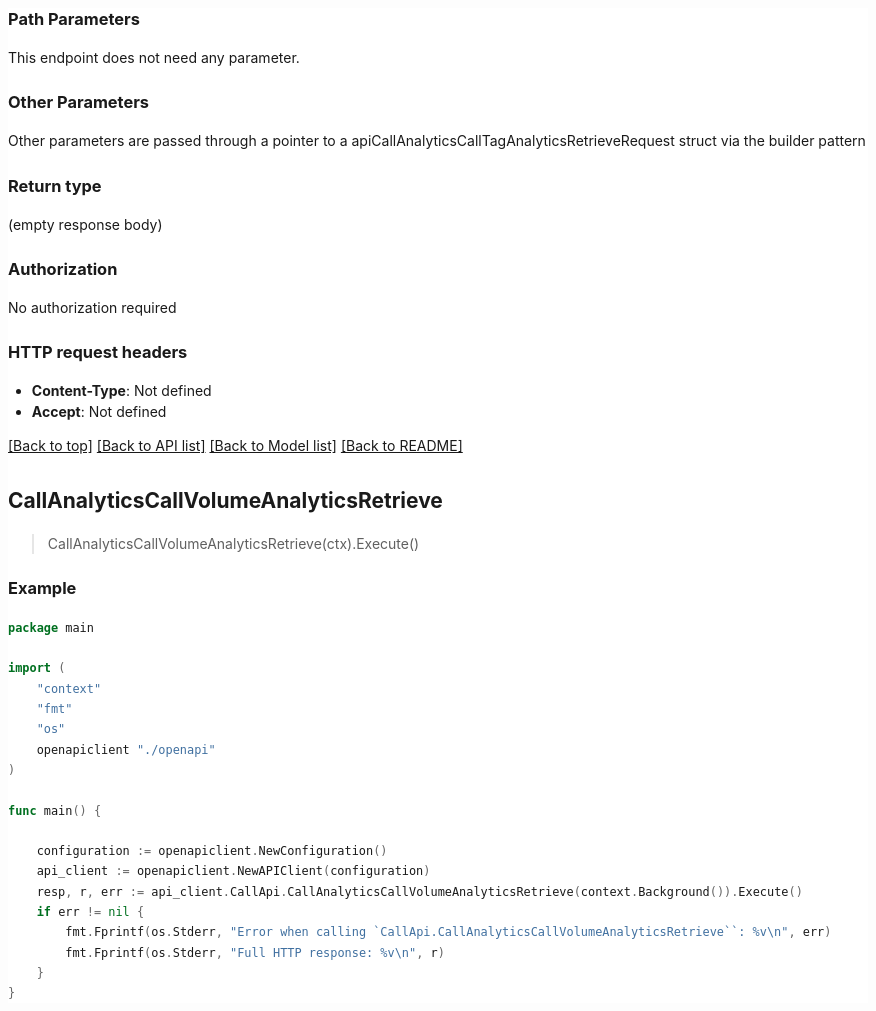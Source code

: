 ### Path Parameters

This endpoint does not need any parameter.

### Other Parameters

Other parameters are passed through a pointer to a apiCallAnalyticsCallTagAnalyticsRetrieveRequest struct via the builder pattern


### Return type

 (empty response body)

### Authorization

No authorization required

### HTTP request headers

- **Content-Type**: Not defined
- **Accept**: Not defined

[[Back to top]](#) [[Back to API list]](../README.md#documentation-for-api-endpoints)
[[Back to Model list]](../README.md#documentation-for-models)
[[Back to README]](../README.md)


## CallAnalyticsCallVolumeAnalyticsRetrieve

> CallAnalyticsCallVolumeAnalyticsRetrieve(ctx).Execute()





### Example

```go
package main

import (
    "context"
    "fmt"
    "os"
    openapiclient "./openapi"
)

func main() {

    configuration := openapiclient.NewConfiguration()
    api_client := openapiclient.NewAPIClient(configuration)
    resp, r, err := api_client.CallApi.CallAnalyticsCallVolumeAnalyticsRetrieve(context.Background()).Execute()
    if err != nil {
        fmt.Fprintf(os.Stderr, "Error when calling `CallApi.CallAnalyticsCallVolumeAnalyticsRetrieve``: %v\n", err)
        fmt.Fprintf(os.Stderr, "Full HTTP response: %v\n", r)
    }
}
```
